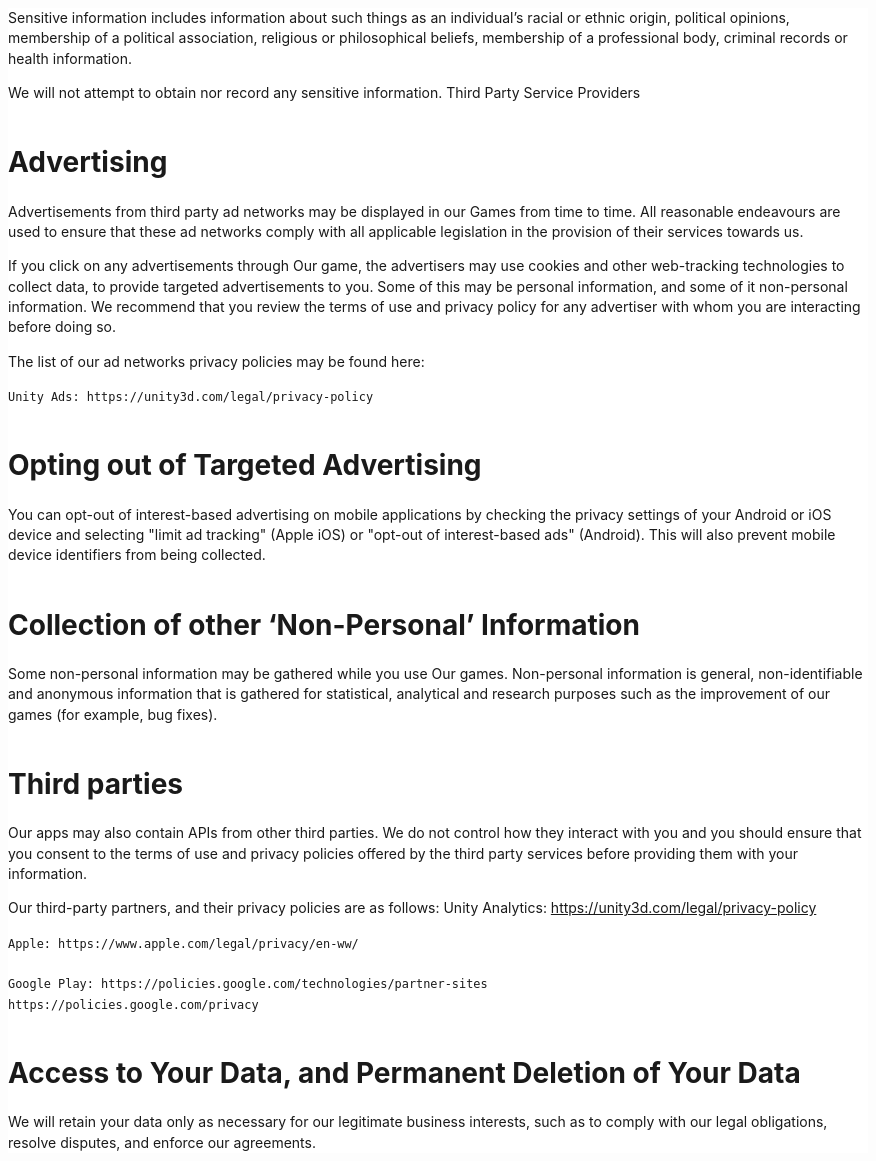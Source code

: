 Sensitive information includes information about such things as an individual’s racial or ethnic origin, political opinions, membership of a political association, religious or philosophical beliefs, membership of a professional body, criminal records or health information.

We will not attempt to obtain nor record any sensitive information.
Third Party Service Providers

# Advertising

Advertisements from third party ad networks may be displayed in our Games from time to time. All reasonable endeavours are used to ensure that these ad networks comply with all applicable legislation in the provision of their services towards us. 

If you click on any advertisements through Our game, the advertisers may use cookies and other web-tracking technologies to collect data, to provide targeted advertisements to you. Some of this may be personal information, and some of it non-personal information. We recommend that you review the terms of use and privacy policy for any advertiser with whom you are interacting before doing so. 

The list of our ad networks privacy policies may be found here:

    Unity Ads: https://unity3d.com/legal/privacy-policy

# Opting out of Targeted Advertising

You can opt-out of interest-based advertising on mobile applications by checking the privacy settings of your Android or iOS device and selecting "limit ad tracking" (Apple iOS) or "opt-out of interest-based ads" (Android). This will also prevent mobile device identifiers from being collected.

# Collection of other ‘Non-Personal’ Information

Some non-personal information may be gathered while you use Our games. Non-personal information is general, non-identifiable and anonymous information that is gathered for statistical, analytical and research purposes such as the improvement of our games (for example, bug fixes).

# Third parties
Our apps may also contain APIs from other third parties. We do not control how they interact with you and you should ensure that you consent to the terms of use and privacy policies offered by the third party services before providing them with your information.

Our third-party partners, and their privacy policies are as follows:
    Unity Analytics: https://unity3d.com/legal/privacy-policy

    Apple: https://www.apple.com/legal/privacy/en-ww/

    Google Play: https://policies.google.com/technologies/partner-sites
    https://policies.google.com/privacy

# Access to Your Data, and Permanent Deletion of Your Data

We will retain your data only as necessary for our legitimate business interests, such as to comply with our legal obligations, resolve disputes, and enforce our agreements. 
